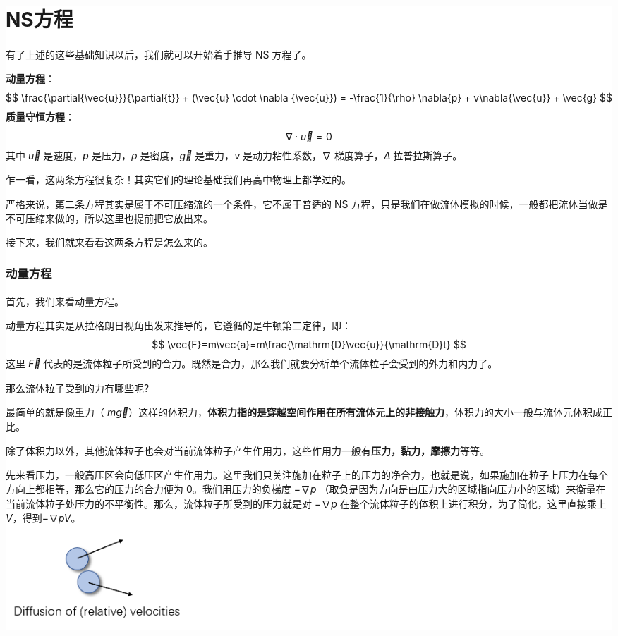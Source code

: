 
# NS方程

有了上述的这些基础知识以后，我们就可以开始着手推导 NS 方程了。

**动量方程**：
$$
\frac{\partial{\vec{u}}}{\partial{t}} + (\vec{u} \cdot \nabla {\vec{u}}) = -\frac{1}{\rho} \nabla{p} + v\nabla{\vec{u}} + \vec{g}
$$
**质量守恒方程**：
$$
\nabla \cdot \vec{u} = 0
$$
其中 $\vec{u}$ 是速度，$p$ 是压力，$\rho$ 是密度，$\vec{g}$ 是重力，$v$ 是动力粘性系数，$\nabla$ 梯度算子，$\Delta$ 拉普拉斯算子。

乍一看，这两条方程很复杂！其实它们的理论基础我们再高中物理上都学过的。

严格来说，第二条方程其实是属于不可压缩流的一个条件，它不属于普适的 NS 方程，只是我们在做流体模拟的时候，一般都把流体当做是不可压缩来做的，所以这里也提前把它放出来。

接下来，我们就来看看这两条方程是怎么来的。

### 动量方程

首先，我们来看动量方程。

动量方程其实是从拉格朗日视角出发来推导的，它遵循的是牛顿第二定律，即： 
$$
\vec{F}=m\vec{a}=m\frac{\mathrm{D}\vec{u}}{\mathrm{D}t}
$$
这里 $\vec{F}$ 代表的是流体粒子所受到的合力。既然是合力，那么我们就要分析单个流体粒子会受到的外力和内力了。

那么流体粒子受到的力有哪些呢?

最简单的就是像重力（ $m\vec{g}$）这样的体积力，**体积力指的是穿越空间作用在所有流体元上的非接触力**，体积力的大小一般与流体元体积成正比。

除了体积力以外，其他流体粒子也会对当前流体粒子产生作用力，这些作用力一般有**压力，黏力，摩擦力**等等。

先来看压力，一般高压区会向低压区产生作用力。这里我们只关注施加在粒子上的压力的净合力，也就是说，如果施加在粒子上压力在每个方向上都相等，那么它的压力的合力便为 0。我们用压力的负梯度 $-\nabla{p}$ （取负是因为方向是由压力大的区域指向压力小的区域）来衡量在当前流体粒子处压力的不平衡性。那么，流体粒子所受到的压力就是对 $-\nabla{p}$ 在整个流体粒子的体积上进行积分，为了简化，这里直接乘上 $V$，得到$-\nabla{p}V$。

<img src="ppt image/diffusion.png" alt="diffusion" style="zoom:48%;" />
